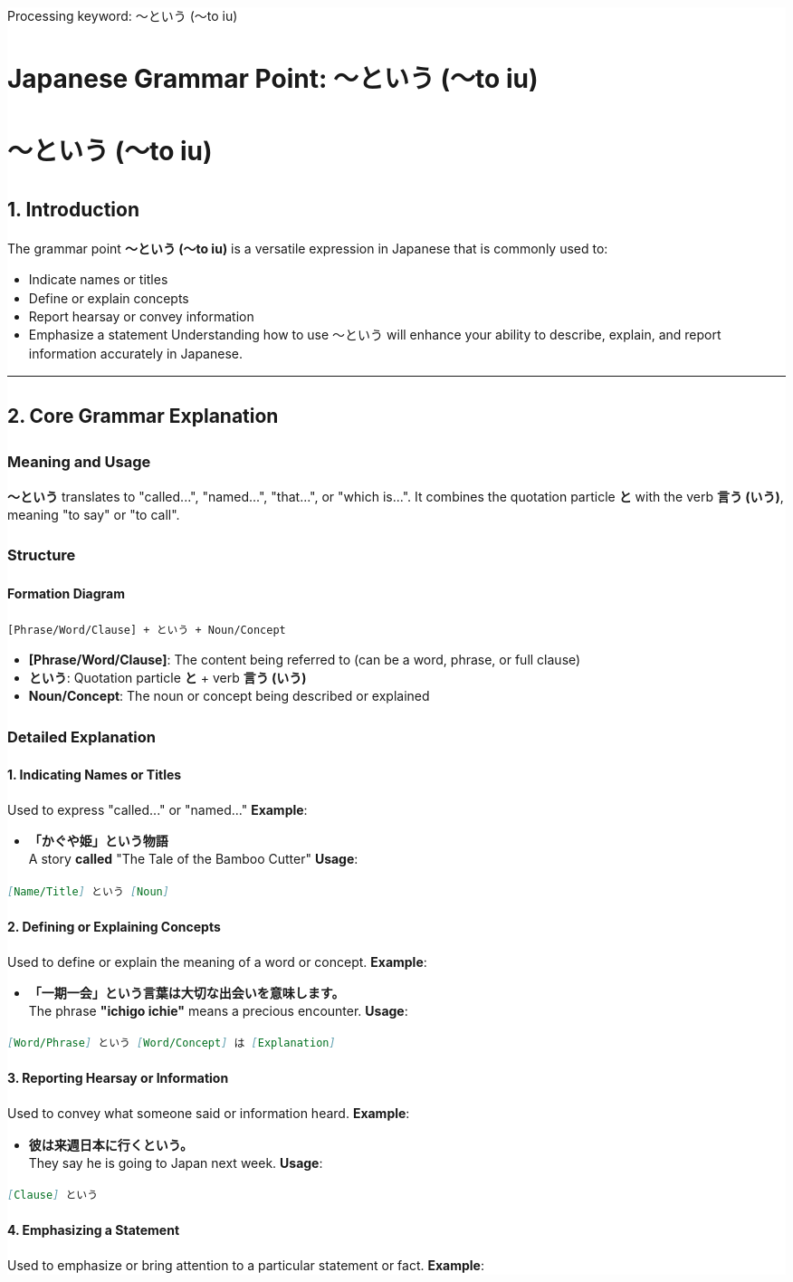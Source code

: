 Processing keyword: ～という (〜to iu)
# Japanese Grammar Point: ～という (〜to iu)
# ～という (〜to iu)
## 1. Introduction
The grammar point **～という (〜to iu)** is a versatile expression in Japanese that is commonly used to:
- Indicate names or titles
- Define or explain concepts
- Report hearsay or convey information
- Emphasize a statement
Understanding how to use ～という will enhance your ability to describe, explain, and report information accurately in Japanese.

---
## 2. Core Grammar Explanation
### Meaning and Usage
**～という** translates to "called...", "named...", "that...", or "which is...". It combines the quotation particle **と** with the verb **言う (いう)**, meaning "to say" or "to call".
### Structure
#### Formation Diagram
```
[Phrase/Word/Clause] + という + Noun/Concept
```
- **[Phrase/Word/Clause]**: The content being referred to (can be a word, phrase, or full clause)
- **という**: Quotation particle **と** + verb **言う (いう)**
- **Noun/Concept**: The noun or concept being described or explained
### Detailed Explanation
#### 1. Indicating Names or Titles
Used to express "called..." or "named..."
**Example**:
- **「かぐや姫」という物語**  
  A story **called** "The Tale of the Bamboo Cutter"
**Usage**:
```markdown
[Name/Title] という [Noun]
```
#### 2. Defining or Explaining Concepts
Used to define or explain the meaning of a word or concept.
**Example**:
- **「一期一会」という言葉は大切な出会いを意味します。**  
  The phrase **"ichigo ichie"** means a precious encounter.
**Usage**:
```markdown
[Word/Phrase] という [Word/Concept] は [Explanation]
```
#### 3. Reporting Hearsay or Information
Used to convey what someone said or information heard.
**Example**:
- **彼は来週日本に行くという。**  
  They say he is going to Japan next week.
**Usage**:
```markdown
[Clause] という
```
#### 4. Emphasizing a Statement
Used to emphasize or bring attention to a particular statement or fact.
**Example**: